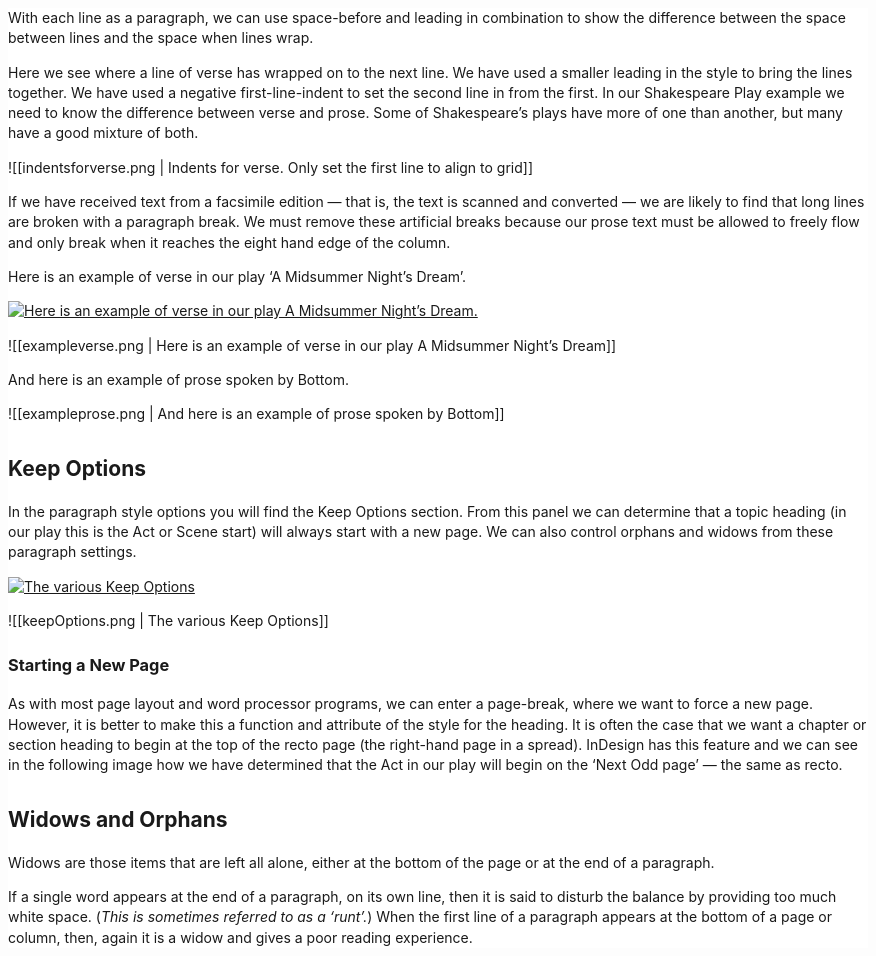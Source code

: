 With each line as a paragraph, we can use space-before and leading in combination to show the difference between the space between lines and the space when lines wrap.

Here we see where a line of verse has wrapped on to the next line. We have used a smaller leading in the style to bring the lines together. We have used a negative first-line-indent to set the second line in from the first.
In our Shakespeare Play example we need to know the difference between verse and prose. Some of Shakespeare’s plays have more of one than another, but many have a good mixture of both.

![[indentsforverse.png | Indents for verse. Only set the first line to align to grid]]

If we have received text from a facsimile edition — that is, the text is scanned and converted — we are likely to find that long lines are broken with a paragraph break. We must remove these artificial breaks because our prose text must be allowed to freely flow and only break when it reaches the eight hand edge of the column.

  [06c78fa0]: http://www.guidesandgrids.com/tutorials/what-is-a-grid-and-how-to-create-one-yourself/ "Guides and Grids"

Here is an example of verse in our play ‘A Midsummer Night’s Dream’.

[![Here is an example of verse in our play A Midsummer Night’s Dream.](/images/2017/01/exampleverse.png)](/images/2017/01/exampleverse.png)

![[exampleverse.png | Here is an example of verse in our play A Midsummer Night’s Dream]]

And here is an example of prose spoken by Bottom.

![[exampleprose.png | And here is an example of prose spoken by Bottom]]

## Keep Options

In the paragraph style options you will find the Keep Options section.
From this panel we can determine that a topic heading (in our play this is the Act or Scene start) will always start with a new page. We can also control orphans and widows from these paragraph settings.

[![The various Keep Options](/images/2017/01/keepOptions.png)](/images/2017/01/keepOptions.png)

![[keepOptions.png | The various Keep Options]]

### Starting a New Page

As with most page layout and word processor programs, we can enter a page-break, where we want to force a new page. However, it is better to make this a function and attribute of the style for the heading. It is often the case that we want a chapter or section heading to begin at the top of the recto page (the right-hand  page in a spread). InDesign has this feature and we can see in the following image how we have determined that the Act in our play will begin on the ‘Next Odd page’ — the same as recto.

## Widows and Orphans

Widows are those items that are left all alone, either at the bottom of the page or at the end of a paragraph.

If a single word appears at the end of a paragraph, on its own line, then it is said to disturb the balance by providing too much white space. (_This is sometimes referred to as a ‘runt’._) When the first line of a paragraph appears at the bottom of a page or column, then, again it is a widow and gives a poor reading experience.
